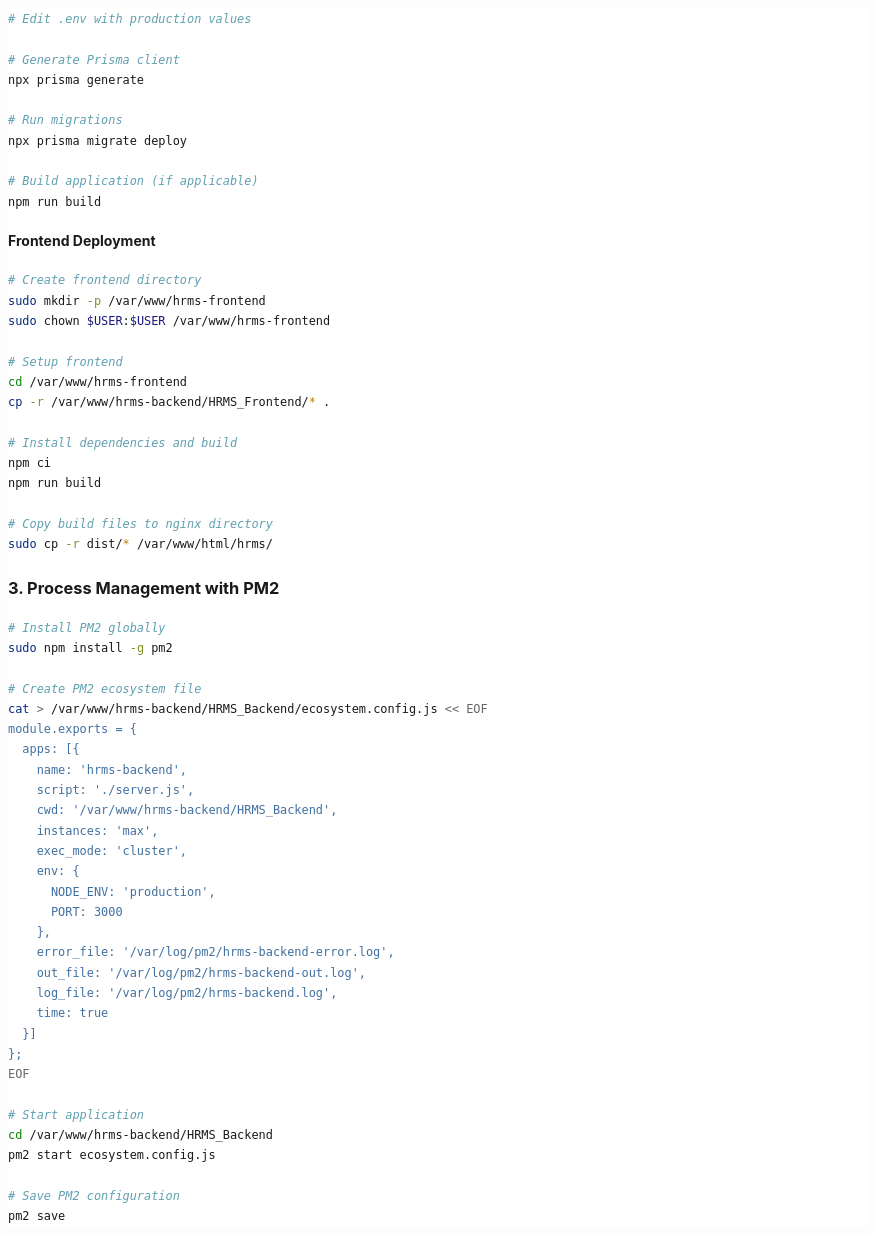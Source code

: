 ```bash
# Edit .env with production values

# Generate Prisma client
npx prisma generate

# Run migrations
npx prisma migrate deploy

# Build application (if applicable)
npm run build
```

#### Frontend Deployment
```bash
# Create frontend directory
sudo mkdir -p /var/www/hrms-frontend
sudo chown $USER:$USER /var/www/hrms-frontend

# Setup frontend
cd /var/www/hrms-frontend
cp -r /var/www/hrms-backend/HRMS_Frontend/* .

# Install dependencies and build
npm ci
npm run build

# Copy build files to nginx directory
sudo cp -r dist/* /var/www/html/hrms/
```

### 3. Process Management with PM2

```bash
# Install PM2 globally
sudo npm install -g pm2

# Create PM2 ecosystem file
cat > /var/www/hrms-backend/HRMS_Backend/ecosystem.config.js << EOF
module.exports = {
  apps: [{
    name: 'hrms-backend',
    script: './server.js',
    cwd: '/var/www/hrms-backend/HRMS_Backend',
    instances: 'max',
    exec_mode: 'cluster',
    env: {
      NODE_ENV: 'production',
      PORT: 3000
    },
    error_file: '/var/log/pm2/hrms-backend-error.log',
    out_file: '/var/log/pm2/hrms-backend-out.log',
    log_file: '/var/log/pm2/hrms-backend.log',
    time: true
  }]
};
EOF

# Start application
cd /var/www/hrms-backend/HRMS_Backend
pm2 start ecosystem.config.js

# Save PM2 configuration
pm2 save

```